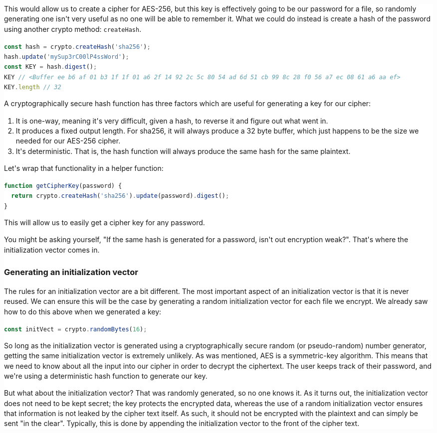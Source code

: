 This would allow us to create a cipher for AES-256, but this key is effectively going to be our password for a file, so randomly generating one isn't very useful as no one will be able to remember it. What we could do instead is create a hash of the password using another crypto method: `createHash`.

```js
const hash = crypto.createHash('sha256');
hash.update('mySup3rC00lP4ssWord');
const KEY = hash.digest();
KEY // <Buffer ee b6 af 01 b3 1f 1f 01 a6 2f 14 92 2c 5c 80 54 ad 6d 51 cb 99 8c 28 f0 56 a7 ec 08 61 a6 aa ef>
KEY.length // 32
```

A cryptographically secure hash function has three factors which are useful for generating a key for our cipher:

1. It is one-way, meaning it's very difficult, given a hash, to reverse it and figure out what went in.
2. It produces a fixed output length. For sha256, it will always produce a 32 byte buffer, which just happens to be the size we needed for our AES-256 cipher.
3. It's deterministic. That is, the hash function will always produce the same hash for the same plaintext.

Let's wrap that functionality in a helper function:

```js
function getCipherKey(password) {
  return crypto.createHash('sha256').update(password).digest();
}
```

This will allow us to easily get a cipher key for any password.

You might be asking yourself, "If the same hash is generated for a password, isn't out encryption weak?". That's where the initialization vector comes in.

### Generating an initialization vector

The rules for an initialization vector are a bit different. The most important aspect of an initialization vector is that it is never reused. We can ensure this will be the case by generating a random initialization vector for each file we encrypt. We already saw how to do this above when we generated a key:

```js
const initVect = crypto.randomBytes(16);
```

So long as the initialization vector is generated using a cryptographically secure random (or pseudo-random) number generator, getting the same initialization vector is extremely unlikely.
As was mentioned, AES is a symmetric-key algorithm. This means that we need to know about all the input into our cipher in order to decrypt the ciphertext. The user keeps track of their password, and we're using a deterministic hash function to generate our key.

But what about the initialization vector? That was randomly generated, so no one knows it. As it turns out, the initialization vector does not need to be kept secret; the key protects the encrypted data, whereas the use of a random initialization vector ensures that information is not leaked by the cipher text itself. As such, it should not be encrypted with the plaintext and can simply be sent "in the clear". Typically, this is done by appending the initialization vector to the front of the cipher text.
